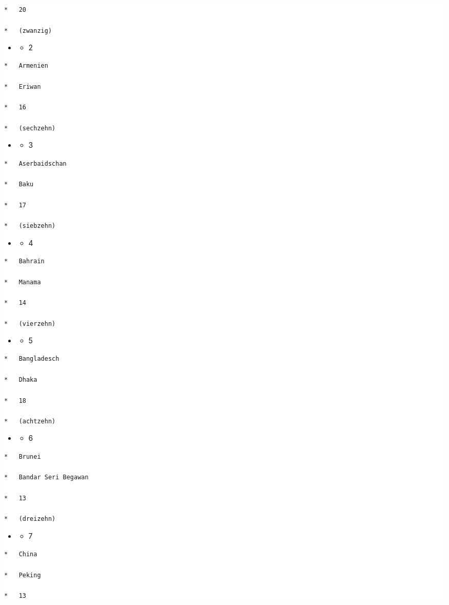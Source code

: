     *   20

    *   (zwanzig)


*    *   2

    *   Armenien

    *   Eriwan

    *   16

    *   (sechzehn)


*    *   3

    *   Aserbaidschan

    *   Baku

    *   17

    *   (siebzehn)


*    *   4

    *   Bahrain

    *   Manama

    *   14

    *   (vierzehn)


*    *   5

    *   Bangladesch

    *   Dhaka

    *   18

    *   (achtzehn)


*    *   6

    *   Brunei

    *   Bandar Seri Begawan

    *   13

    *   (dreizehn)


*    *   7

    *   China

    *   Peking

    *   13
